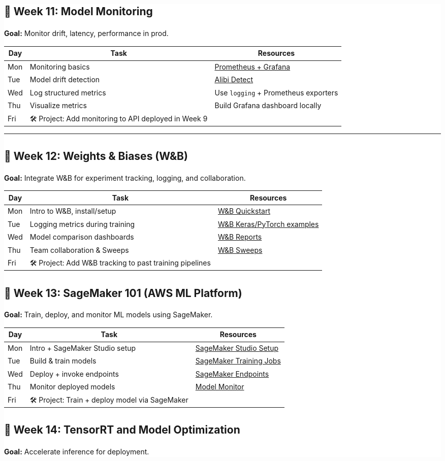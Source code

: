 ## 📅 Week 11: Model Monitoring

**Goal:** Monitor drift, latency, performance in prod.

| Day | Task                                                  | Resources                                                                 |
| --- | ----------------------------------------------------- | ------------------------------------------------------------------------- |
| Mon | Monitoring basics                                     | [Prometheus + Grafana](https://prometheus.io/docs/visualization/grafana/) |
| Tue | Model drift detection                                 | [Alibi Detect](https://docs.seldon.io/projects/alibi-detect/en/stable/)   |
| Wed | Log structured metrics                                | Use `logging` + Prometheus exporters                                      |
| Thu | Visualize metrics                                     | Build Grafana dashboard locally                                           |
| Fri | 🛠️ Project: Add monitoring to API deployed in Week 9 |                                                                           |

---

## 📅 Week 12: Weights & Biases (W\&B)

**Goal:** Integrate W\&B for experiment tracking, logging, and collaboration.

| Day | Task                                                      | Resources                                                                |
| --- | --------------------------------------------------------- | ------------------------------------------------------------------------ |
| Mon | Intro to W\&B, install/setup                              | [W\&B Quickstart](https://docs.wandb.ai/quickstart)                      |
| Tue | Logging metrics during training                           | [W\&B Keras/PyTorch examples](https://docs.wandb.ai/guides/integrations) |
| Wed | Model comparison dashboards                               | [W\&B Reports](https://docs.wandb.ai/guides/reports)                     |
| Thu | Team collaboration & Sweeps                               | [W\&B Sweeps](https://docs.wandb.ai/guides/sweeps)                       |
| Fri | 🛠️ Project: Add W\&B tracking to past training pipelines |                                                                          |

## 📅 Week 13: SageMaker 101 (AWS ML Platform)

**Goal:** Train, deploy, and monitor ML models using SageMaker.

| Day | Task                                            | Resources                                                                                             |
| --- | ----------------------------------------------- | ----------------------------------------------------------------------------------------------------- |
| Mon | Intro + SageMaker Studio setup                  | [SageMaker Studio Setup](https://docs.aws.amazon.com/sagemaker/latest/dg/gs-studio.html)              |
| Tue | Build & train models                            | [SageMaker Training Jobs](https://docs.aws.amazon.com/sagemaker/latest/dg/how-it-works-training.html) |
| Wed | Deploy + invoke endpoints                       | [SageMaker Endpoints](https://docs.aws.amazon.com/sagemaker/latest/dg/realtime-endpoints.html)        |
| Thu | Monitor deployed models                         | [Model Monitor](https://docs.aws.amazon.com/sagemaker/latest/dg/model-monitor.html)                   |
| Fri | 🛠️ Project: Train + deploy model via SageMaker |                                                                                                       |

## 📅 Week 14: TensorRT and Model Optimization

**Goal:** Accelerate inference for deployment.
